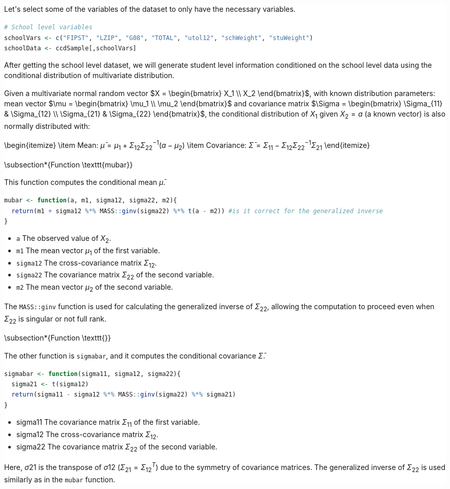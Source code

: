 Let's select some of the variables of the dataset to only have the necessary variables.


```r
# School level variables
schoolVars <- c("FIPST", "LZIP", "G08", "TOTAL", "utol12", "schWeight", "stuWeight")
schoolData <- ccdSample[,schoolVars]
```

After getting the school level dataset, we will generate student level information conditioned on the school level data using the conditional distribution of multivariate distribution. 

Given a multivariate normal random vector $X = \begin{bmatrix} X_1 \\ X_2 \end{bmatrix}$, with known distribution parameters: mean vector $\mu = \begin{bmatrix} \mu_1 \\ \mu_2 \end{bmatrix}$ and covariance matrix $\Sigma = \begin{bmatrix} \Sigma_{11} & \Sigma_{12} \\ \Sigma_{21} & \Sigma_{22} \end{bmatrix}$, the conditional distribution of $X_1$ given $X_2 = a$ (a known vector) is also normally distributed with:

\begin{itemize}
    \item Mean: $\bar{\mu} = \mu_1 + \Sigma_{12} \Sigma_{22}^{-1} (a - \mu_2)$
    \item Covariance: $\bar{\Sigma} = \Sigma_{11} - \Sigma_{12} \Sigma_{22}^{-1} \Sigma_{21}$
\end{itemize}

\subsection*{Function \texttt{mubar}}

This function computes the conditional mean $\bar{\mu}$.


```r
mubar <- function(a, m1, sigma12, sigma22, m2){
  return(m1 + sigma12 %*% MASS::ginv(sigma22) %*% t(a - m2)) #is it correct for the generalized inverse
}
```

- `a` The observed value of $X_2$.
- `m1` The mean vector $\mu_1$ of the first variable.
- `sigma12` The cross-covariance matrix $\Sigma_{12}$.
- `sigma22` The covariance matrix $\Sigma_{22}$ of the second variable.
- `m2` The mean vector $\mu_2$ of the second variable.

The `MASS::ginv` function is used for calculating the generalized inverse of $\Sigma_{22}$, allowing the computation to proceed even when $\Sigma_{22}$ is singular or not full rank.

\subsection*{Function \texttt{}}

The other function is `sigmabar`, and it computes the conditional covariance $\bar{\Sigma}$.


```r
sigmabar <- function(sigma11, sigma12, sigma22){
  sigma21 <- t(sigma12)
  return(sigma11 - sigma12 %*% MASS::ginv(sigma22) %*% sigma21)
}
```
- sigma11 The covariance matrix $\Sigma_{11}$ of the first variable.
- sigma12 The cross-covariance matrix $\Sigma_{12}$.
- sigma22 The covariance matrix $\Sigma_{22}$ of the second variable.

Here, $\sigma21$ is the transpose of $\sigma12$ ($\Sigma_{21} = \Sigma_{12}^T$) due to the symmetry of covariance matrices. The generalized inverse of $\Sigma_{22}$ is used similarly as in the `mubar` function.





